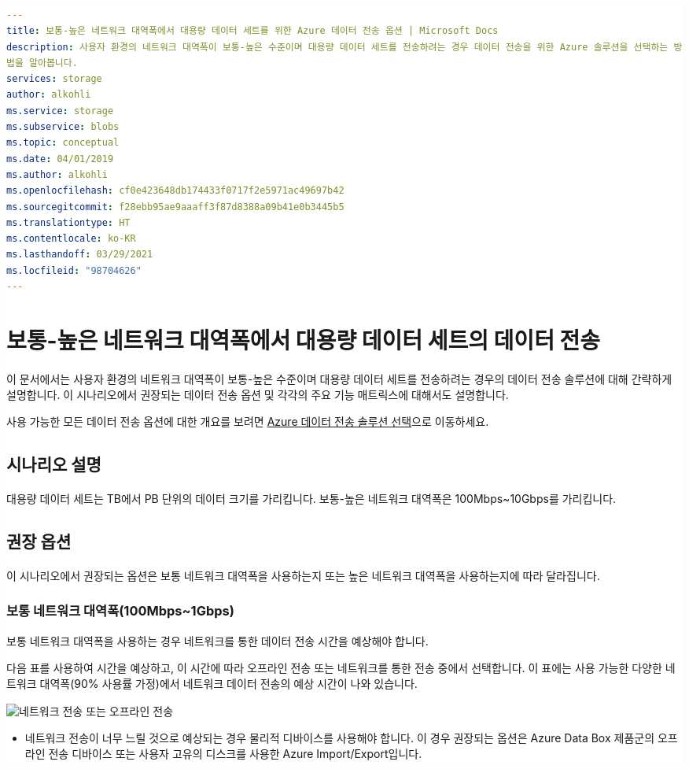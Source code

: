 ```yaml
---
title: 보통-높은 네트워크 대역폭에서 대용량 데이터 세트를 위한 Azure 데이터 전송 옵션 | Microsoft Docs
description: 사용자 환경의 네트워크 대역폭이 보통-높은 수준이며 대용량 데이터 세트를 전송하려는 경우 데이터 전송을 위한 Azure 솔루션을 선택하는 방법을 알아봅니다.
services: storage
author: alkohli
ms.service: storage
ms.subservice: blobs
ms.topic: conceptual
ms.date: 04/01/2019
ms.author: alkohli
ms.openlocfilehash: cf0e423648db174433f0717f2e5971ac49697b42
ms.sourcegitcommit: f28ebb95ae9aaaff3f87d8388a09b41e0b3445b5
ms.translationtype: HT
ms.contentlocale: ko-KR
ms.lasthandoff: 03/29/2021
ms.locfileid: "98704626"
---
```

# <a name="data-transfer-for-large-datasets-with-moderate-to-high-network-bandwidth"></a>보통-높은 네트워크 대역폭에서 대용량 데이터 세트의 데이터 전송
 
이 문서에서는 사용자 환경의 네트워크 대역폭이 보통-높은 수준이며 대용량 데이터 세트를 전송하려는 경우의 데이터 전송 솔루션에 대해 간략하게 설명합니다. 이 시나리오에서 권장되는 데이터 전송 옵션 및 각각의 주요 기능 매트릭스에 대해서도 설명합니다.

사용 가능한 모든 데이터 전송 옵션에 대한 개요를 보려면 [Azure 데이터 전송 솔루션 선택](storage-choose-data-transfer-solution.md)으로 이동하세요.

## <a name="scenario-description"></a>시나리오 설명

대용량 데이터 세트는 TB에서 PB 단위의 데이터 크기를 가리킵니다. 보통-높은 네트워크 대역폭은 100Mbps~10Gbps를 가리킵니다.

## <a name="recommended-options"></a>권장 옵션

이 시나리오에서 권장되는 옵션은 보통 네트워크 대역폭을 사용하는지 또는 높은 네트워크 대역폭을 사용하는지에 따라 달라집니다.

### <a name="moderate-network-bandwidth-100-mbps---1-gbps"></a>보통 네트워크 대역폭(100Mbps~1Gbps)

보통 네트워크 대역폭을 사용하는 경우 네트워크를 통한 데이터 전송 시간을 예상해야 합니다.

다음 표를 사용하여 시간을 예상하고, 이 시간에 따라 오프라인 전송 또는 네트워크를 통한 전송 중에서 선택합니다. 이 표에는 사용 가능한 다양한 네트워크 대역폭(90% 사용률 가정)에서 네트워크 데이터 전송의 예상 시간이 나와 있습니다.  

![네트워크 전송 또는 오프라인 전송](media/storage-solution-large-dataset-low-network/storage-network-or-offline-transfer.png)

- 네트워크 전송이 너무 느릴 것으로 예상되는 경우 물리적 디바이스를 사용해야 합니다. 이 경우 권장되는 옵션은 Azure Data Box 제품군의 오프라인 전송 디바이스 또는 사용자 고유의 디스크를 사용한 Azure Import/Export입니다.
